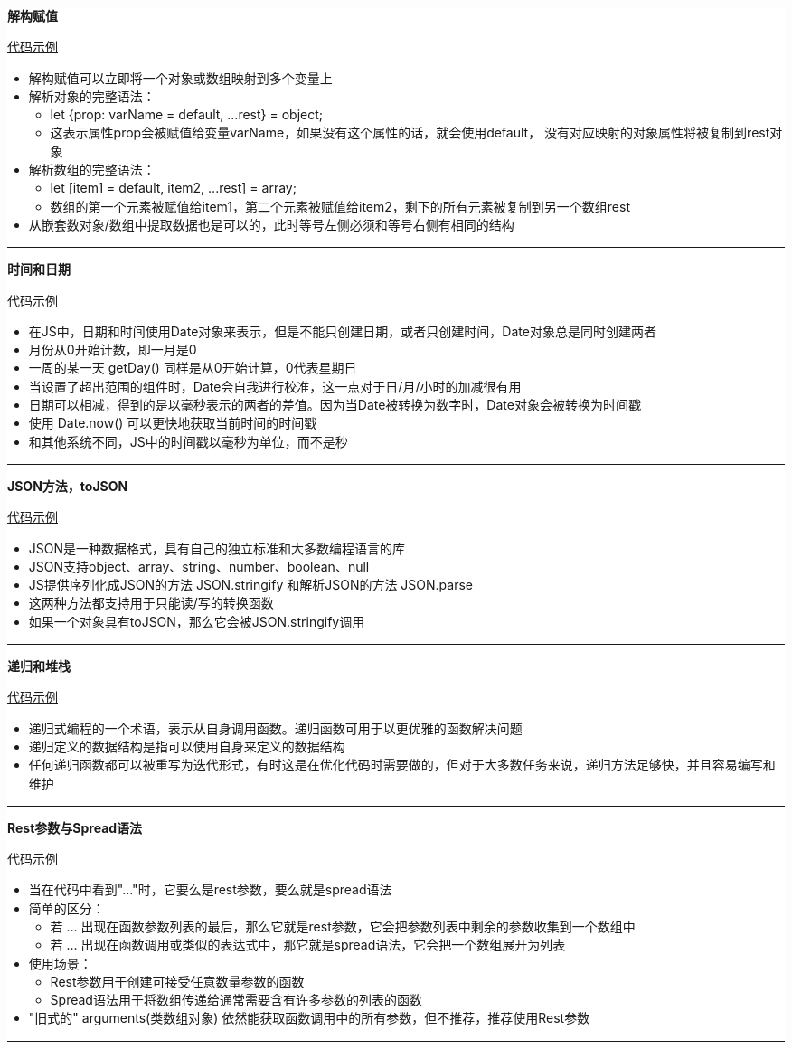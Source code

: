**解构赋值**

[代码示例]()
* 解构赋值可以立即将一个对象或数组映射到多个变量上
* 解析对象的完整语法：
    * let {prop: varName = default, ...rest} = object;
    * 这表示属性prop会被赋值给变量varName，如果没有这个属性的话，就会使用default，
    没有对应映射的对象属性将被复制到rest对象
* 解析数组的完整语法：
    * let [item1 = default, item2, ...rest] = array;
    * 数组的第一个元素被赋值给item1，第二个元素被赋值给item2，剩下的所有元素被复制到另一个数组rest
* 从嵌套数对象/数组中提取数据也是可以的，此时等号左侧必须和等号右侧有相同的结构

---

**时间和日期**

[代码示例]()
* 在JS中，日期和时间使用Date对象来表示，但是不能只创建日期，或者只创建时间，Date对象总是同时创建两者
* 月份从0开始计数，即一月是0
* 一周的某一天 getDay() 同样是从0开始计算，0代表星期日
* 当设置了超出范围的组件时，Date会自我进行校准，这一点对于日/月/小时的加减很有用
* 日期可以相减，得到的是以毫秒表示的两者的差值。因为当Date被转换为数字时，Date对象会被转换为时间戳
* 使用 Date.now() 可以更快地获取当前时间的时间戳
* 和其他系统不同，JS中的时间戳以毫秒为单位，而不是秒

---

**JSON方法，toJSON**

[代码示例]()
* JSON是一种数据格式，具有自己的独立标准和大多数编程语言的库
* JSON支持object、array、string、number、boolean、null
* JS提供序列化成JSON的方法 JSON.stringify 和解析JSON的方法 JSON.parse
* 这两种方法都支持用于只能读/写的转换函数
* 如果一个对象具有toJSON，那么它会被JSON.stringify调用

---

**递归和堆栈**

[代码示例]()
* 递归式编程的一个术语，表示从自身调用函数。递归函数可用于以更优雅的函数解决问题
* 递归定义的数据结构是指可以使用自身来定义的数据结构
* 任何递归函数都可以被重写为迭代形式，有时这是在优化代码时需要做的，但对于大多数任务来说，递归方法足够快，并且容易编写和维护

---

**Rest参数与Spread语法**

[代码示例]()
* 当在代码中看到"..."时，它要么是rest参数，要么就是spread语法
* 简单的区分：
    * 若 ... 出现在函数参数列表的最后，那么它就是rest参数，它会把参数列表中剩余的参数收集到一个数组中
    * 若 ... 出现在函数调用或类似的表达式中，那它就是spread语法，它会把一个数组展开为列表
* 使用场景：
    * Rest参数用于创建可接受任意数量参数的函数
    * Spread语法用于将数组传递给通常需要含有许多参数的列表的函数
* "旧式的" arguments(类数组对象) 依然能获取函数调用中的所有参数，但不推荐，推荐使用Rest参数

---